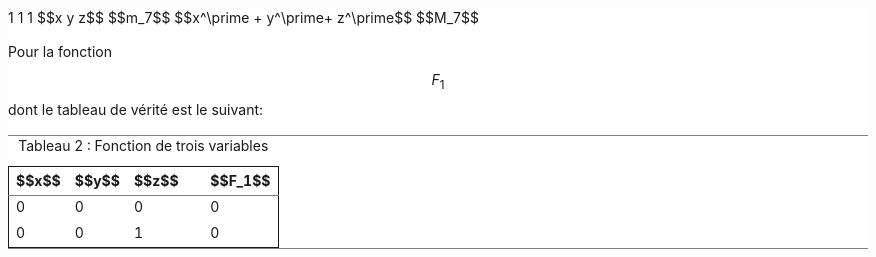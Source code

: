 <tr>
<td class="org-right">1</td>
<td class="org-right">1</td>
<td class="org-right">1</td>
<td class="org-left">$$x y z$$</td>
<td class="org-left">$$m_7$$</td>
<td class="org-left">$$x^\prime + y^\prime+ z^\prime$$</td>
<td class="org-left">$$M_7$$</td>
</tr>
</tbody>
</table>

Pour la fonction $$F_1$$ dont le tableau de vérité est le suivant:


<table id="orgee31b82" border="2" cellspacing="0" cellpadding="6" rules="groups" frame="hsides">
<caption class="t-above"><span class="table-number">Tableau 2 :</span> Fonction de trois variables</caption>

<colgroup>
<col  class="org-right" />

<col  class="org-right" />

<col  class="org-right" />

<col  class="org-left" />

<col  class="org-right" />
</colgroup>
<thead>
<tr>
<th scope="col" class="org-right">$$x$$</th>
<th scope="col" class="org-right">$$y$$</th>
<th scope="col" class="org-right">$$z$$</th>
<th scope="col" class="org-left">&#xa0;</th>
<th scope="col" class="org-right">$$F_1$$</th>
</tr>
</thead>

<tbody>
<tr>
<td class="org-right">0</td>
<td class="org-right">0</td>
<td class="org-right">0</td>
<td class="org-left">&#xa0;</td>
<td class="org-right">0</td>
</tr>


<tr>
<td class="org-right">0</td>
<td class="org-right">0</td>
<td class="org-right">1</td>
<td class="org-left">&#xa0;</td>
<td class="org-right">0</td>
</tr>
